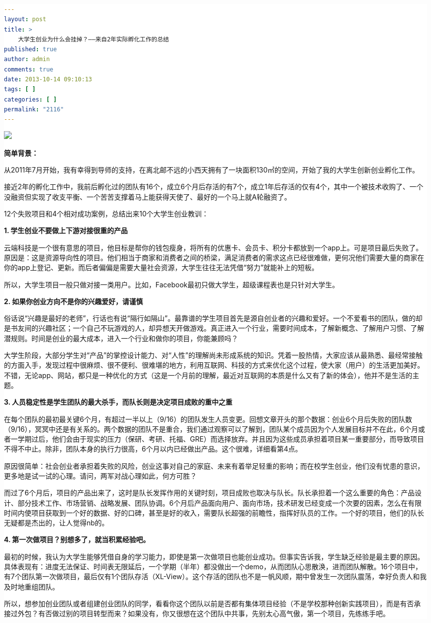 ```yaml
---
layout: post
title: >
    大学生创业为什么会挂掉？——来自2年实际孵化工作的总结
published: true
author: admin
comments: true
date: 2013-10-14 09:10:13
tags: [ ]
categories: [ ]
permalink: "2116"
---
```

![][1]

**简单背景：**

从2011年7月开始，我有幸得到导师的支持，在离北邮不远的小西天拥有了一块面积130㎡的空间，开始了我的大学生创新创业孵化工作。

接近2年的孵化工作中，我前后孵化过的团队有16个，成立6个月后存活的有7个，成立1年后存活的仅有4个，其中一个被技术收购了、一个没融资但实现了收支平衡、一个苦苦支撑着马上能获得天使了、最好的一个马上就A轮融资了。

12个失败项目和4个相对成功案例，总结出来10个大学生创业教训：

**1. 学生创业不要做上下游对接很重的产品**

云端科技是一个很有意思的项目，他目标是帮你的钱包瘦身，将所有的优惠卡、会员卡、积分卡都放到一个app上。可是项目最后失败了。原因是：这是资源导向性的项目。他们相当于商家和消费者之间的桥梁，满足消费者的需求这点已经很难做，更何况他们需要大量的商家在你的app上登记、更新。而后者偏偏是需要大量社会资源，大学生往往无法凭借“努力”就能补上的短板。
  
所以，大学生项目一般只做对接一类用户。比如，Facebook最初只做大学生，超级课程表也是只针对大学生。

**2. 如果你创业方向不是你的兴趣爱好，请谨慎**

俗话说“兴趣是最好的老师”，行话也有说“隔行如隔山”。最靠谱的学生项目首先是源自创业者的兴趣和爱好。一个不爱看书的团队，做的却是书友间的兴趣社区；一个自己不玩游戏的人，却异想天开做游戏。真正进入一个行业，需要时间成本，了解新概念、了解用户习惯、了解潜规则。时间是创业的最大成本，进入一个行业和做你的项目，你能兼顾吗？

大学生阶段，大部分学生对“产品”的掌控设计能力、对“人性”的理解尚未形成系统的知识。凭着一股热情，大家应该从最熟悉、最经常接触的方面入手，发现过程中很麻烦、很不便利、很难堪的地方，利用互联网、科技的方式来优化这个过程，使大家（用户）的生活更加美好。不错，无论app、网站，都只是一种优化的方式（这是一个月前的理解，最近对互联网的本质是什么又有了新的体会），他并不是生活的主题。

**3. 人员稳定性是学生团队的最大杀手，而队长则是决定项目成败的重中之重**

在每个团队的最初最关键6个月，有超过一半以上（9/16）的团队发生人员变更。回想文章开头的那个数据：创业6个月后失败的团队数（9/16），冥冥中还是有关系的。两个数据的团队不是重合，我们通过观察可以了解到，团队某个成员因为个人发展目标并不在此，6个月或者一学期过后，他们会由于现实的压力（保研、考研、托福、GRE）而选择放弃。并且因为这些成员承担着项目某一重要部分，而导致项目不得不中止。除非，团队本身的执行力很高，6个月以内已经做出产品。这个很难，详细看第4点。

原因很简单：社会创业者承担着失败的风险，创业这事对自己的家庭、未来有着举足轻重的影响；而在校学生创业，他们没有忧患的意识，更多地是试一试的心理。请问，两军对战心理如此，何方可胜？

而过了6个月后，项目的产品出来了，这时是队长发挥作用的关键时刻，项目成败也取决与队长。队长承担着一个这么重要的角色：产品设计、部分技术工作、市场营销、战略发展、团队协调。6个月后产品面向用户、面向市场，技术研发已经变成一个次要的因素，怎么在有限时间内使项目获取到一个好的数据、好的口碑，甚至是好的收入，需要队长超强的前瞻性，指挥好队员的工作。一个好的项目，他们的队长无疑都是杰出的，让人觉得nb的。

**4. 第一次做项目？别想多了，就当积累经验吧。**

最初的时候，我认为大学生能够凭借自身的学习能力，即使是第一次做项目也能创业成功。但事实告诉我，学生缺乏经验是最主要的原因。具体表现有：进度无法保证、时间表无限延后，一个学期（半年）都没做出一个demo，从而团队心思散涣，进而团队解散。16个项目中，有7个团队第一次做项目，最后仅有1个团队存活（XL-View）。这个存活的团队也不是一帆风顺，期中曾发生一次团队震荡，幸好负责人和我及时地重组团队。

所以，想参加创业团队或者组建创业团队的同学，看看你这个团队以前是否都有集体项目经验（不是学校那种创新实践项目），而是有否承接过外包？有否做过别的项目转型而来？如果没有，你又很想在这个团队中共事，先别太心高气傲，第一个项目，先练练手吧。


 [1]: http://yongz.com/yz/wp-content/uploads/2014/04/3cd056c18cde648d8c587920367ed530.jpg